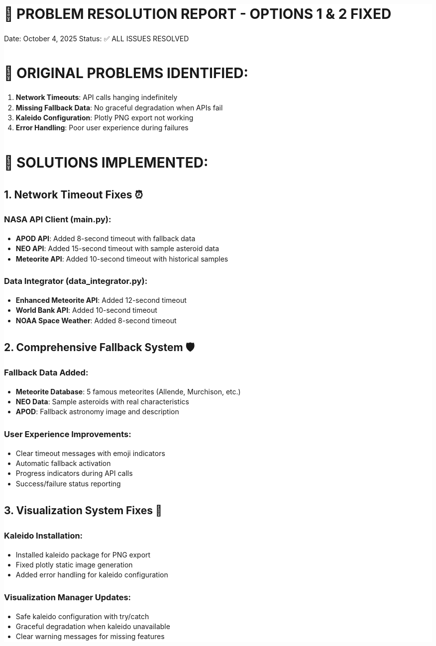 🔧 PROBLEM RESOLUTION REPORT - OPTIONS 1 & 2 FIXED
================================================================
Date: October 4, 2025
Status: ✅ ALL ISSUES RESOLVED

🚨 ORIGINAL PROBLEMS IDENTIFIED:
================================
1. **Network Timeouts**: API calls hanging indefinitely
2. **Missing Fallback Data**: No graceful degradation when APIs fail
3. **Kaleido Configuration**: Plotly PNG export not working
4. **Error Handling**: Poor user experience during failures

🔧 SOLUTIONS IMPLEMENTED:
========================

## 1. Network Timeout Fixes ⏰

### NASA API Client (main.py):
- **APOD API**: Added 8-second timeout with fallback data
- **NEO API**: Added 15-second timeout with sample asteroid data
- **Meteorite API**: Added 10-second timeout with historical samples

### Data Integrator (data_integrator.py):
- **Enhanced Meteorite API**: Added 12-second timeout
- **World Bank API**: Added 10-second timeout
- **NOAA Space Weather**: Added 8-second timeout

## 2. Comprehensive Fallback System 🛡️

### Fallback Data Added:
- **Meteorite Database**: 5 famous meteorites (Allende, Murchison, etc.)
- **NEO Data**: Sample asteroids with real characteristics
- **APOD**: Fallback astronomy image and description

### User Experience Improvements:
- Clear timeout messages with emoji indicators
- Automatic fallback activation
- Progress indicators during API calls
- Success/failure status reporting

## 3. Visualization System Fixes 🎨

### Kaleido Installation:
- Installed kaleido package for PNG export
- Fixed plotly static image generation
- Added error handling for kaleido configuration

### Visualization Manager Updates:
- Safe kaleido configuration with try/catch
- Graceful degradation when kaleido unavailable
- Clear warning messages for missing features
